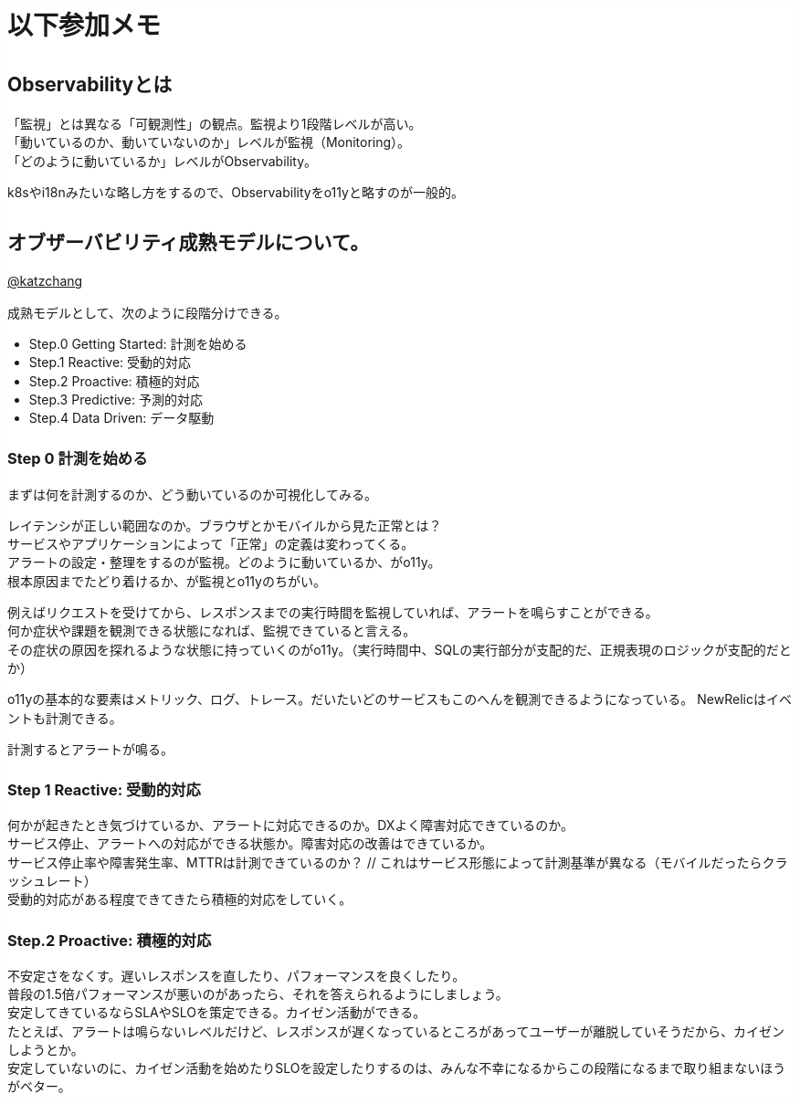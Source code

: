 # 以下参加メモ

## Observabilityとは
「監視」とは異なる「可観測性」の観点。監視より1段階レベルが高い。  
「動いているのか、動いていないのか」レベルが監視（Monitoring）。  
「どのように動いているか」レベルがObservability。

k8sやi18nみたいな略し方をするので、Observabilityをo11yと略すのが一般的。

## オブザーバビリティ成熟モデルについて。
[@katzchang](https://twitter.com/katzchang)

成熟モデルとして、次のように段階分けできる。

- Step.0 Getting Started: 計測を始める
- Step.1 Reactive: 受動的対応
- Step.2 Proactive: 積極的対応
- Step.3 Predictive: 予測的対応
- Step.4 Data Driven: データ駆動


### Step 0 計測を始める
まずは何を計測するのか、どう動いているのか可視化してみる。

レイテンシが正しい範囲なのか。ブラウザとかモバイルから見た正常とは？  
サービスやアプリケーションによって「正常」の定義は変わってくる。  
アラートの設定・整理をするのが監視。どのように動いているか、がo11y。  
根本原因までたどり着けるか、が監視とo11yのちがい。

例えばリクエストを受けてから、レスポンスまでの実行時間を監視していれば、アラートを鳴らすことができる。  
何か症状や課題を観測できる状態になれば、監視できていると言える。  
その症状の原因を探れるような状態に持っていくのがo11y。（実行時間中、SQLの実行部分が支配的だ、正規表現のロジックが支配的だとか）

o11yの基本的な要素はメトリック、ログ、トレース。だいたいどのサービスもこのへんを観測できるようになっている。
NewRelicはイベントも計測できる。

計測するとアラートが鳴る。

### Step 1 Reactive: 受動的対応
何かが起きたとき気づけているか、アラートに対応できるのか。DXよく障害対応できているのか。  
サービス停止、アラートへの対応ができる状態か。障害対応の改善はできているか。  
サービス停止率や障害発生率、MTTRは計測できているのか？ // これはサービス形態によって計測基準が異なる（モバイルだったらクラッシュレート）  
受動的対応がある程度できてきたら積極的対応をしていく。


### Step.2 Proactive: 積極的対応
不安定さをなくす。遅いレスポンスを直したり、パフォーマンスを良くしたり。  
普段の1.5倍パフォーマンスが悪いのがあったら、それを答えられるようにしましょう。  
安定してきているならSLAやSLOを策定できる。カイゼン活動ができる。  
たとえば、アラートは鳴らないレベルだけど、レスポンスが遅くなっているところがあってユーザーが離脱していそうだから、カイゼンしようとか。  
安定していないのに、カイゼン活動を始めたりSLOを設定したりするのは、みんな不幸になるからこの段階になるまで取り組まないほうがベター。
